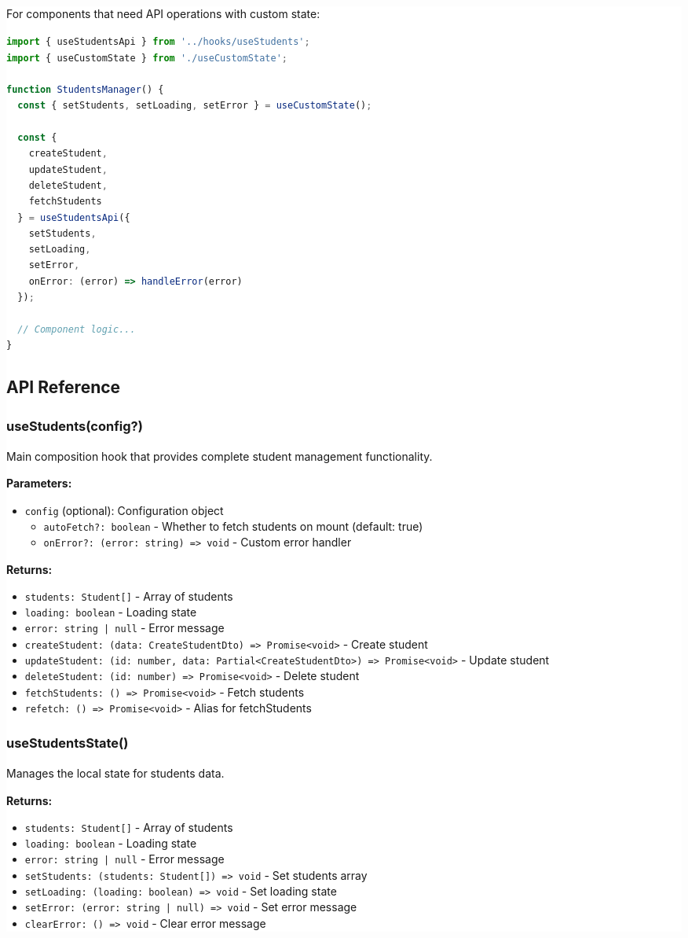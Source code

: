 For components that need API operations with custom state:

```typescript
import { useStudentsApi } from '../hooks/useStudents';
import { useCustomState } from './useCustomState';

function StudentsManager() {
  const { setStudents, setLoading, setError } = useCustomState();
  
  const { 
    createStudent, 
    updateStudent, 
    deleteStudent,
    fetchStudents 
  } = useStudentsApi({
    setStudents,
    setLoading,
    setError,
    onError: (error) => handleError(error)
  });

  // Component logic...
}
```

## API Reference

### useStudents(config?)

Main composition hook that provides complete student management functionality.

**Parameters:**
- `config` (optional): Configuration object
  - `autoFetch?: boolean` - Whether to fetch students on mount (default: true)
  - `onError?: (error: string) => void` - Custom error handler

**Returns:**
- `students: Student[]` - Array of students
- `loading: boolean` - Loading state
- `error: string | null` - Error message
- `createStudent: (data: CreateStudentDto) => Promise<void>` - Create student
- `updateStudent: (id: number, data: Partial<CreateStudentDto>) => Promise<void>` - Update student
- `deleteStudent: (id: number) => Promise<void>` - Delete student
- `fetchStudents: () => Promise<void>` - Fetch students
- `refetch: () => Promise<void>` - Alias for fetchStudents

### useStudentsState()

Manages the local state for students data.

**Returns:**
- `students: Student[]` - Array of students
- `loading: boolean` - Loading state
- `error: string | null` - Error message
- `setStudents: (students: Student[]) => void` - Set students array
- `setLoading: (loading: boolean) => void` - Set loading state
- `setError: (error: string | null) => void` - Set error message
- `clearError: () => void` - Clear error message
